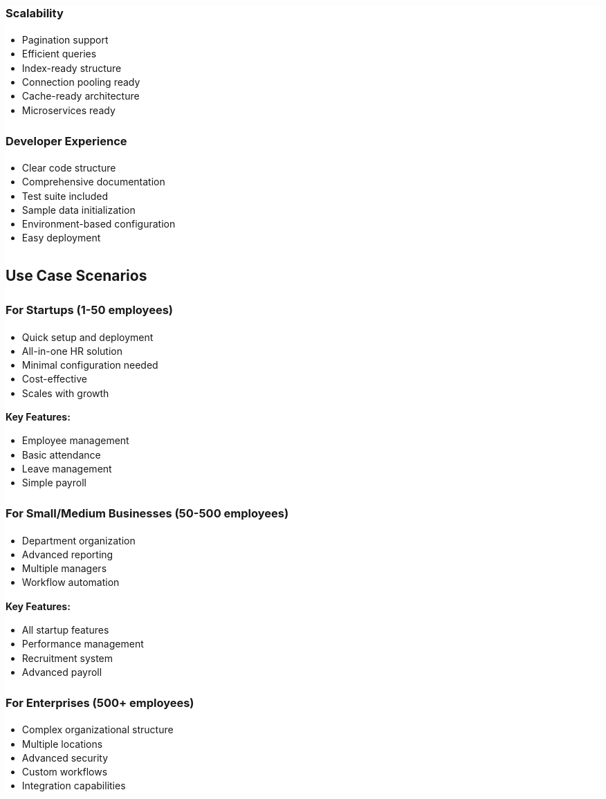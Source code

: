 ### Scalability
- Pagination support
- Efficient queries
- Index-ready structure
- Connection pooling ready
- Cache-ready architecture
- Microservices ready

### Developer Experience
- Clear code structure
- Comprehensive documentation
- Test suite included
- Sample data initialization
- Environment-based configuration
- Easy deployment

## Use Case Scenarios

### For Startups (1-50 employees)
- Quick setup and deployment
- All-in-one HR solution
- Minimal configuration needed
- Cost-effective
- Scales with growth

**Key Features:**
- Employee management
- Basic attendance
- Leave management
- Simple payroll

### For Small/Medium Businesses (50-500 employees)
- Department organization
- Advanced reporting
- Multiple managers
- Workflow automation

**Key Features:**
- All startup features
- Performance management
- Recruitment system
- Advanced payroll

### For Enterprises (500+ employees)
- Complex organizational structure
- Multiple locations
- Advanced security
- Custom workflows
- Integration capabilities
